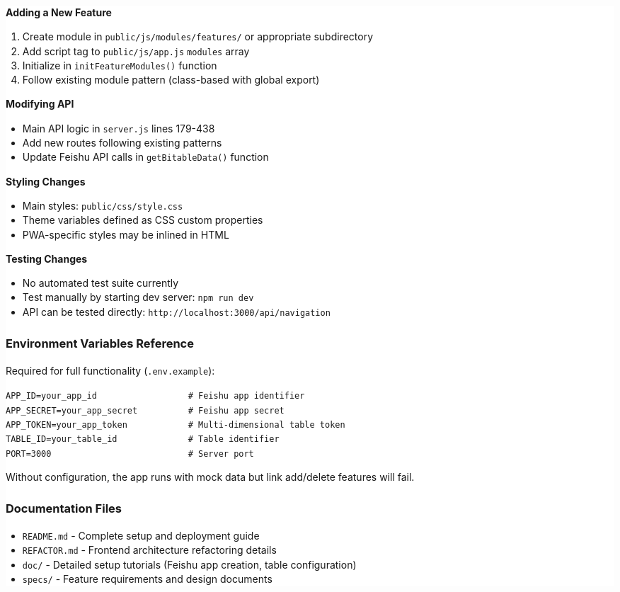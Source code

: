 **Adding a New Feature**
1. Create module in `public/js/modules/features/` or appropriate subdirectory
2. Add script tag to `public/js/app.js` `modules` array
3. Initialize in `initFeatureModules()` function
4. Follow existing module pattern (class-based with global export)

**Modifying API**
- Main API logic in `server.js` lines 179-438
- Add new routes following existing patterns
- Update Feishu API calls in `getBitableData()` function

**Styling Changes**
- Main styles: `public/css/style.css`
- Theme variables defined as CSS custom properties
- PWA-specific styles may be inlined in HTML

**Testing Changes**
- No automated test suite currently
- Test manually by starting dev server: `npm run dev`
- API can be tested directly: `http://localhost:3000/api/navigation`

### Environment Variables Reference

Required for full functionality (`.env.example`):
```
APP_ID=your_app_id                  # Feishu app identifier
APP_SECRET=your_app_secret          # Feishu app secret
APP_TOKEN=your_app_token            # Multi-dimensional table token
TABLE_ID=your_table_id              # Table identifier
PORT=3000                           # Server port
```

Without configuration, the app runs with mock data but link add/delete features will fail.

### Documentation Files

- `README.md` - Complete setup and deployment guide
- `REFACTOR.md` - Frontend architecture refactoring details
- `doc/` - Detailed setup tutorials (Feishu app creation, table configuration)
- `specs/` - Feature requirements and design documents
